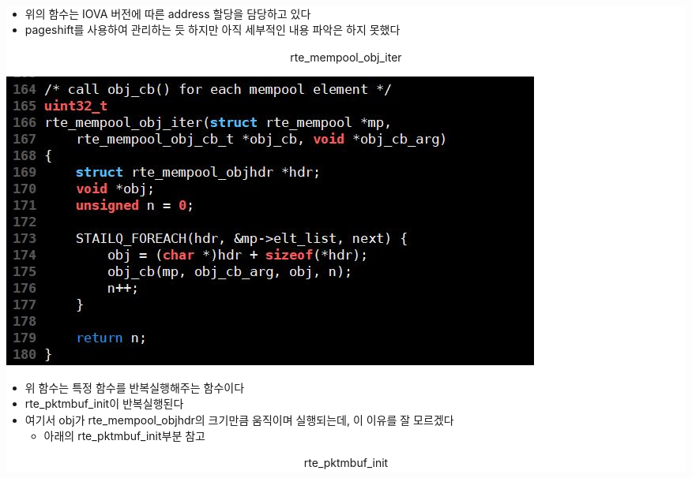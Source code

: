* 위의 함수는 IOVA 버전에 따른 address 할당을 담당하고 있다
* pageshift를 사용하여 관리하는 듯 하지만 아직 세부적인 내용 파악은 하지 못했다



<center> rte_mempool_obj_iter </center>



![Alt_text](image/03.30_rte_mempool_obj_iter.JPG)

* 위 함수는 특정 함수를 반복실행해주는 함수이다
* rte\_pktmbuf\_init이 반복실행된다
* 여기서 obj가 rte\_mempool\_objhdr의 크기만큼 움직이며 실행되는데, 이 이유를 잘 모르겠다
  * 아래의 rte\_pktmbuf\_init부분 참고



<center> rte_pktmbuf_init </center>


